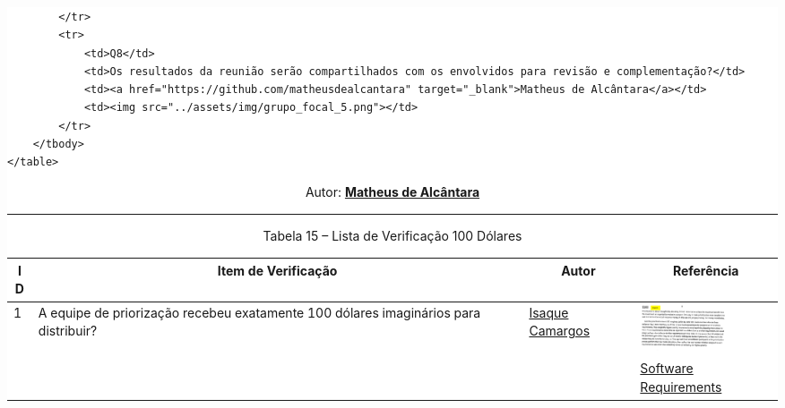             </tr>
            <tr>
                <td>Q8</td>
                <td>Os resultados da reunião serão compartilhados com os envolvidos para revisão e complementação?</td>
                <td><a href="https://github.com/matheusdealcantara" target="_blank">Matheus de Alcântara</a></td>
                <td><img src="../assets/img/grupo_focal_5.png"></td>
            </tr>
        </tbody>
    </table>
</div>

<p align="center">Autor: <b><a href="https://github.com/matheusdealcantara" target="_blank">Matheus de Alcântara</a></b></p>

---

<p align="center">Tabela 15 – Lista de Verificação 100 Dólares</p>

| ID | Item de Verificação | Autor | Referência |
|----|----------------------|-------|------------|
| 1  | A equipe de priorização recebeu exatamente 100 dólares imaginários para distribuir?  | [Isaque Camargos](https://github.com/isaqzin) |<div><img src="..\..\assets\lventrega2\img1_100dol.png" alt="Referência do item" width="100px"><br><a href="https://aprender3.unb.br/pluginfile.php/3096091/mod_resource/content/3/PriorizaÃ§Ã£o%20de%20Req.pdf"> Software Requirements</a></div> |